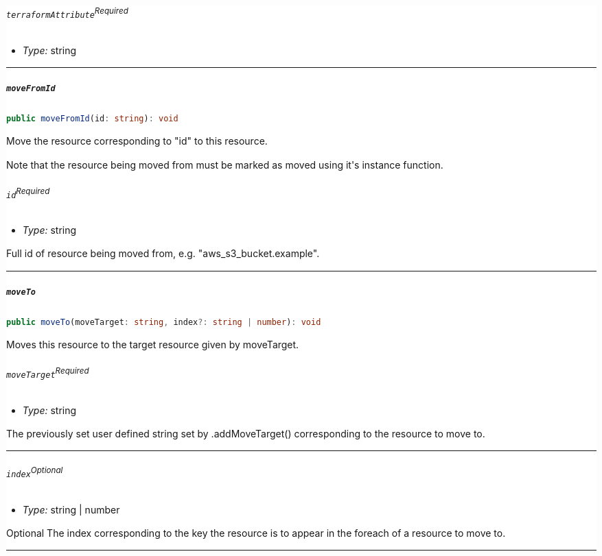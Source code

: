###### `terraformAttribute`<sup>Required</sup> <a name="terraformAttribute" id="@cdktf/provider-digitalocean.databaseReplica.DatabaseReplica.interpolationForAttribute.parameter.terraformAttribute"></a>

- *Type:* string

---

##### `moveFromId` <a name="moveFromId" id="@cdktf/provider-digitalocean.databaseReplica.DatabaseReplica.moveFromId"></a>

```typescript
public moveFromId(id: string): void
```

Move the resource corresponding to "id" to this resource.

Note that the resource being moved from must be marked as moved using it's instance function.

###### `id`<sup>Required</sup> <a name="id" id="@cdktf/provider-digitalocean.databaseReplica.DatabaseReplica.moveFromId.parameter.id"></a>

- *Type:* string

Full id of resource being moved from, e.g. "aws_s3_bucket.example".

---

##### `moveTo` <a name="moveTo" id="@cdktf/provider-digitalocean.databaseReplica.DatabaseReplica.moveTo"></a>

```typescript
public moveTo(moveTarget: string, index?: string | number): void
```

Moves this resource to the target resource given by moveTarget.

###### `moveTarget`<sup>Required</sup> <a name="moveTarget" id="@cdktf/provider-digitalocean.databaseReplica.DatabaseReplica.moveTo.parameter.moveTarget"></a>

- *Type:* string

The previously set user defined string set by .addMoveTarget() corresponding to the resource to move to.

---

###### `index`<sup>Optional</sup> <a name="index" id="@cdktf/provider-digitalocean.databaseReplica.DatabaseReplica.moveTo.parameter.index"></a>

- *Type:* string | number

Optional The index corresponding to the key the resource is to appear in the foreach of a resource to move to.

---